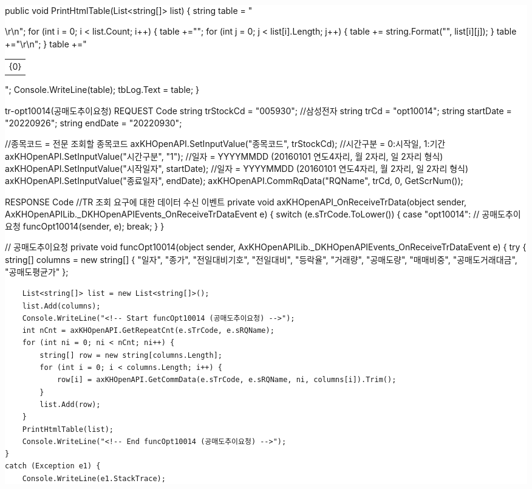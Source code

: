 public void PrintHtmlTable(List<string[]> list) {
    string table = "<table>\r\n";
    for (int i = 0; i < list.Count; i++) {
        table +="<tr>";
        for (int j = 0; j < list[i].Length; j++) {
            table += string.Format("<td>{0}</td>", list[i][j]);
        }
        table +="</tr>\r\n";
    }
    table +="</table>";
    Console.WriteLine(table);
    tbLog.Text = table;
}



tr-opt10014(공매도추이요청)
REQUEST Code
string trStockCd = "005930"; //삼성전자
string trCd = "opt10014";
string startDate = "20220926";
string endDate = "20220930";

//종목코드 = 전문 조회할 종목코드
axKHOpenAPI.SetInputValue("종목코드", trStockCd);
//시간구분 = 0:시작일, 1:기간
axKHOpenAPI.SetInputValue("시간구분", "1");
//일자 = YYYYMMDD (20160101 연도4자리, 월 2자리, 일 2자리 형식)
axKHOpenAPI.SetInputValue("시작일자", startDate);
//일자 = YYYYMMDD (20160101 연도4자리, 월 2자리, 일 2자리 형식)
axKHOpenAPI.SetInputValue("종료일자", endDate);
axKHOpenAPI.CommRqData("RQName", trCd, 0, GetScrNum());
 

RESPONSE Code
//TR 조회 요구에 대한 데이터 수신 이벤트
private void axKHOpenAPI_OnReceiveTrData(object sender, AxKHOpenAPILib._DKHOpenAPIEvents_OnReceiveTrDataEvent e) {
    switch (e.sTrCode.ToLower()) {
        case "opt10014": // 공매도추이요청 
            funcOpt10014(sender, e);
            break;
    }
}

// 공매도추이요청 
private void funcOpt10014(object sender, AxKHOpenAPILib._DKHOpenAPIEvents_OnReceiveTrDataEvent e) {
    try {
		string[] columns = new string[] { "일자", "종가", "전일대비기호", "전일대비", "등락율", "거래량", "공매도량", "매매비중", "공매도거래대금", "공매도평균가" };
        

        List<string[]> list = new List<string[]>();
        list.Add(columns);
        Console.WriteLine("<!-- Start funcOpt10014 (공매도추이요청) -->");
        int nCnt = axKHOpenAPI.GetRepeatCnt(e.sTrCode, e.sRQName);
        for (int ni = 0; ni < nCnt; ni++) {
            string[] row = new string[columns.Length];
            for (int i = 0; i < columns.Length; i++) {
                row[i] = axKHOpenAPI.GetCommData(e.sTrCode, e.sRQName, ni, columns[i]).Trim();
            }
            list.Add(row);
        }
        PrintHtmlTable(list);
        Console.WriteLine("<!-- End funcOpt10014 (공매도추이요청) -->");
    }
    catch (Exception e1) {
        Console.WriteLine(e1.StackTrace);
